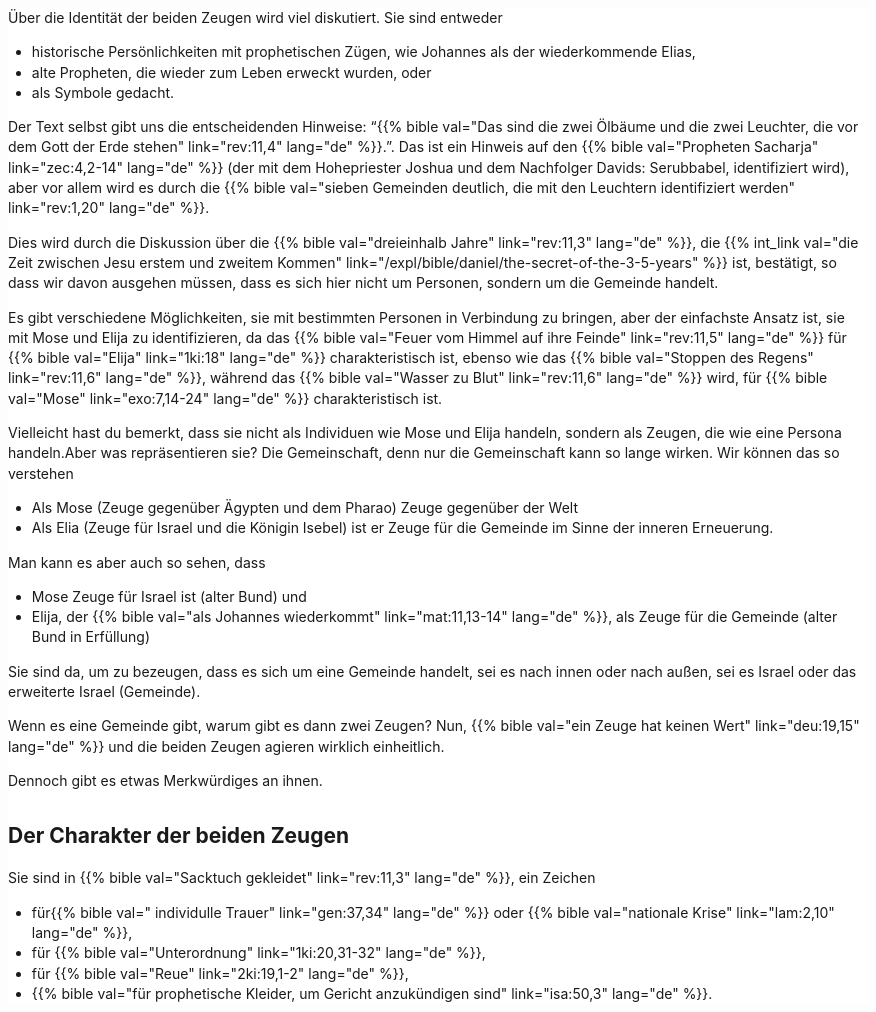 <a name="55fa"></a>
Über die Identität der beiden Zeugen wird viel diskutiert. Sie sind entweder

- historische Persönlichkeiten mit prophetischen Zügen, wie Johannes als der wiederkommende Elias,
- alte Propheten, die wieder zum Leben erweckt wurden, oder
- als Symbole gedacht.

Der Text selbst gibt uns die entscheidenden Hinweise: “{{% bible val="Das sind die zwei Ölbäume und die zwei Leuchter, die vor dem Gott der Erde stehen" link="rev:11,4" lang="de" %}}.”. Das ist ein Hinweis auf den {{% bible val="Propheten Sacharja" link="zec:4,2-14" lang="de" %}} (der mit dem Hohepriester Joshua und dem Nachfolger Davids: Serubbabel, identifiziert wird), aber vor allem wird es durch die {{% bible val="sieben Gemeinden deutlich, die mit den Leuchtern identifiziert werden" link="rev:1,20" lang="de" %}}.

Dies wird durch die Diskussion über die {{% bible val="dreieinhalb Jahre" link="rev:11,3" lang="de" %}}, die {{% int_link val="die Zeit zwischen Jesu erstem und zweitem Kommen" link="/expl/bible/daniel/the-secret-of-the-3-5-years" %}} ist, bestätigt, so dass wir davon ausgehen müssen, dass es sich hier nicht um Personen, sondern um die Gemeinde handelt.

Es gibt verschiedene Möglichkeiten, sie mit bestimmten Personen in Verbindung zu bringen, aber der einfachste Ansatz ist, sie mit Mose und Elija zu identifizieren, da das {{% bible val="Feuer vom Himmel auf ihre Feinde" link="rev:11,5" lang="de" %}} für {{% bible val="Elija" link="1ki:18" lang="de" %}} charakteristisch ist, ebenso wie das {{% bible val="Stoppen des Regens" link="rev:11,6" lang="de" %}}, während das {{% bible val="Wasser zu Blut" link="rev:11,6" lang="de" %}} wird, für {{% bible val="Mose" link="exo:7,14-24" lang="de" %}} charakteristisch ist.

Vielleicht hast du bemerkt, dass sie nicht als Individuen wie Mose und Elija handeln, sondern als Zeugen, die wie eine Persona handeln.Aber was repräsentieren sie? Die Gemeinschaft, denn nur die Gemeinschaft kann so lange wirken. Wir können das so verstehen

- Als Mose (Zeuge gegenüber Ägypten und dem Pharao) Zeuge gegenüber der Welt
- Als Elia (Zeuge für Israel und die Königin Isebel) ist er Zeuge für die Gemeinde im Sinne der inneren Erneuerung.

Man kann es aber auch so sehen, dass

- Mose Zeuge für Israel ist (alter Bund) und
- Elija, der {{% bible val="als Johannes wiederkommt" link="mat:11,13-14" lang="de" %}}, als Zeuge für die Gemeinde (alter Bund in Erfüllung)

Sie sind da, um zu bezeugen, dass es sich um eine Gemeinde handelt, sei es nach innen oder nach außen, sei es Israel oder das erweiterte Israel (Gemeinde).

Wenn es eine Gemeinde gibt, warum gibt es dann zwei Zeugen? Nun, {{% bible val="ein Zeuge hat keinen Wert" link="deu:19,15" lang="de" %}} und die beiden Zeugen agieren wirklich einheitlich.

Dennoch gibt es etwas Merkwürdiges an ihnen.

## Der Charakter der beiden Zeugen

<a name="5f50"></a>
Sie sind in {{% bible val="Sacktuch gekleidet" link="rev:11,3" lang="de" %}}, ein Zeichen

- für{{% bible val=" individulle Trauer" link="gen:37,34" lang="de" %}} oder {{% bible val="nationale Krise" link="lam:2,10" lang="de" %}},
- für {{% bible val="Unterordnung" link="1ki:20,31-32" lang="de" %}},
- für {{% bible val="Reue" link="2ki:19,1-2" lang="de" %}},
- {{% bible val="für prophetische Kleider, um Gericht anzukündigen sind" link="isa:50,3" lang="de" %}}.
